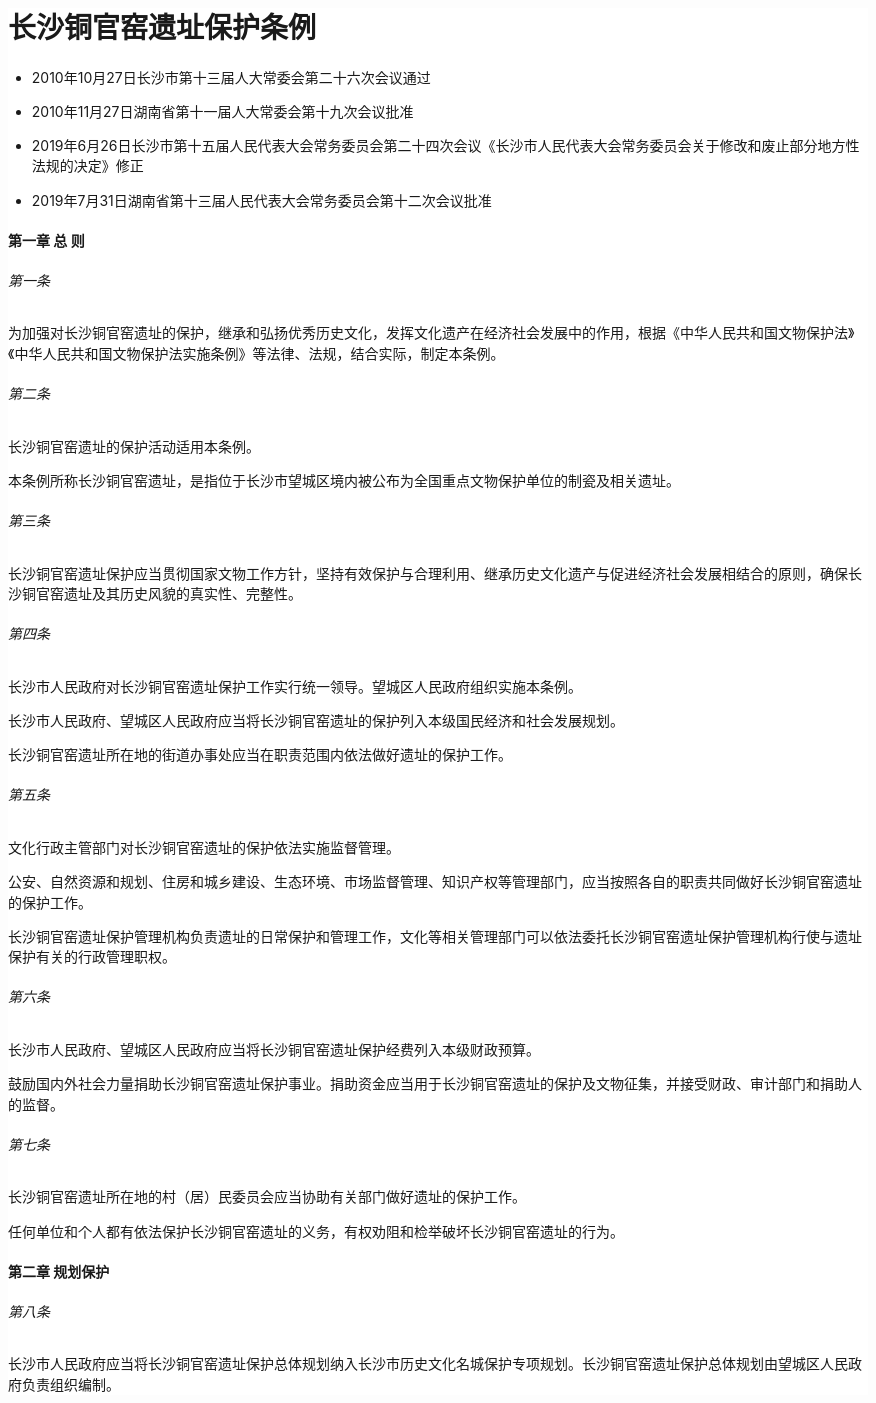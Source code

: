 # 长沙铜官窑遗址保护条例

- 2010年10月27日长沙市第十三届人大常委会第二十六次会议通过

- 2010年11月27日湖南省第十一届人大常委会第十九次会议批准

- 2019年6月26日长沙市第十五届人民代表大会常务委员会第二十四次会议《长沙市人民代表大会常务委员会关于修改和废止部分地方性法规的决定》修正

- 2019年7月31日湖南省第十三届人民代表大会常务委员会第十二次会议批准



#### 第一章 总 则

###### 第一条

为加强对长沙铜官窑遗址的保护，继承和弘扬优秀历史文化，发挥文化遗产在经济社会发展中的作用，根据《中华人民共和国文物保护法》《中华人民共和国文物保护法实施条例》等法律、法规，结合实际，制定本条例。

###### 第二条

长沙铜官窑遗址的保护活动适用本条例。

本条例所称长沙铜官窑遗址，是指位于长沙市望城区境内被公布为全国重点文物保护单位的制瓷及相关遗址。

###### 第三条

长沙铜官窑遗址保护应当贯彻国家文物工作方针，坚持有效保护与合理利用、继承历史文化遗产与促进经济社会发展相结合的原则，确保长沙铜官窑遗址及其历史风貌的真实性、完整性。

###### 第四条

长沙市人民政府对长沙铜官窑遗址保护工作实行统一领导。望城区人民政府组织实施本条例。

长沙市人民政府、望城区人民政府应当将长沙铜官窑遗址的保护列入本级国民经济和社会发展规划。

长沙铜官窑遗址所在地的街道办事处应当在职责范围内依法做好遗址的保护工作。

###### 第五条

文化行政主管部门对长沙铜官窑遗址的保护依法实施监督管理。

公安、自然资源和规划、住房和城乡建设、生态环境、市场监督管理、知识产权等管理部门，应当按照各自的职责共同做好长沙铜官窑遗址的保护工作。

长沙铜官窑遗址保护管理机构负责遗址的日常保护和管理工作，文化等相关管理部门可以依法委托长沙铜官窑遗址保护管理机构行使与遗址保护有关的行政管理职权。

###### 第六条

长沙市人民政府、望城区人民政府应当将长沙铜官窑遗址保护经费列入本级财政预算。

鼓励国内外社会力量捐助长沙铜官窑遗址保护事业。捐助资金应当用于长沙铜官窑遗址的保护及文物征集，并接受财政、审计部门和捐助人的监督。

###### 第七条

长沙铜官窑遗址所在地的村（居）民委员会应当协助有关部门做好遗址的保护工作。

任何单位和个人都有依法保护长沙铜官窑遗址的义务，有权劝阻和检举破坏长沙铜官窑遗址的行为。

#### 第二章 规划保护

###### 第八条

长沙市人民政府应当将长沙铜官窑遗址保护总体规划纳入长沙市历史文化名城保护专项规划。长沙铜官窑遗址保护总体规划由望城区人民政府负责组织编制。
